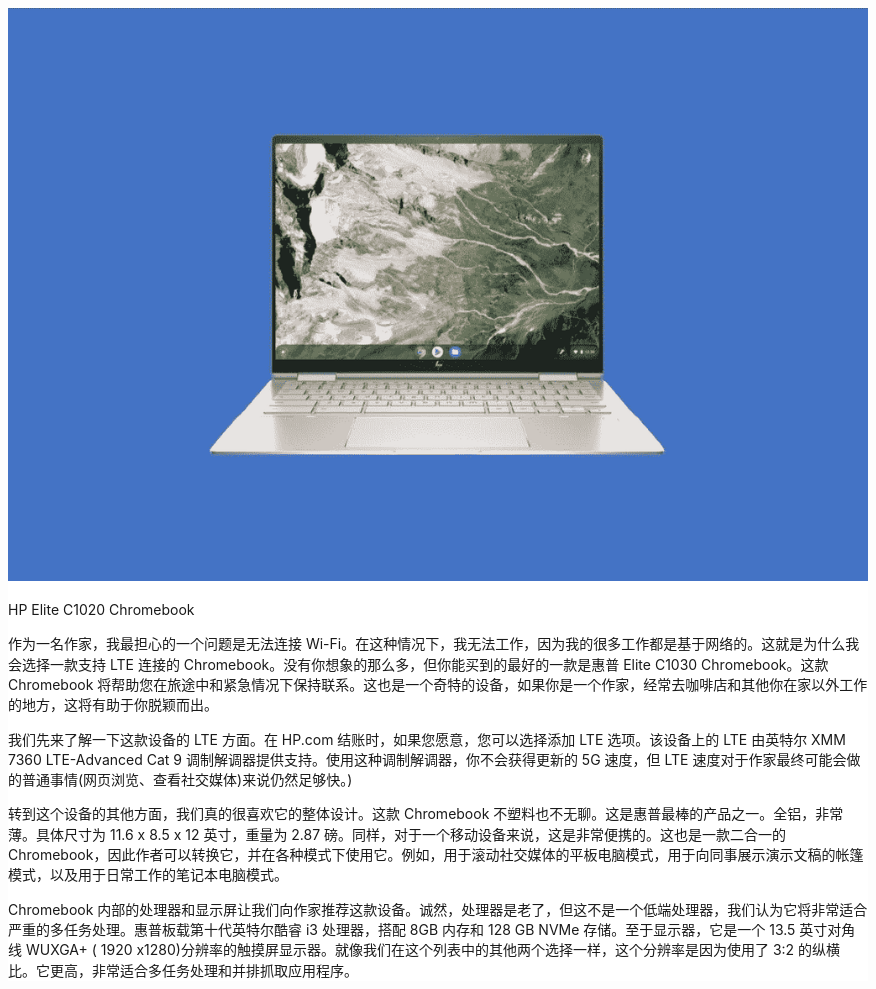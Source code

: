  <picture>![The HP Elite C1030 Chromebook has optional LTE, which makes it great for writers on the go](img/2b6c6548daca395135836f59b1e65f38.png)</picture> 

HP Elite C1020 Chromebook

作为一名作家，我最担心的一个问题是无法连接 Wi-Fi。在这种情况下，我无法工作，因为我的很多工作都是基于网络的。这就是为什么我会选择一款支持 LTE 连接的 Chromebook。没有你想象的那么多，但你能买到的最好的一款是惠普 Elite C1030 Chromebook。这款 Chromebook 将帮助您在旅途中和紧急情况下保持联系。这也是一个奇特的设备，如果你是一个作家，经常去咖啡店和其他你在家以外工作的地方，这将有助于你脱颖而出。

我们先来了解一下这款设备的 LTE 方面。在 HP.com 结账时，如果您愿意，您可以选择添加 LTE 选项。该设备上的 LTE 由英特尔 XMM 7360 LTE-Advanced Cat 9 调制解调器提供支持。使用这种调制解调器，你不会获得更新的 5G 速度，但 LTE 速度对于作家最终可能会做的普通事情(网页浏览、查看社交媒体)来说仍然足够快。)

转到这个设备的其他方面，我们真的很喜欢它的整体设计。这款 Chromebook 不塑料也不无聊。这是惠普最棒的产品之一。全铝，非常薄。具体尺寸为 11.6 x 8.5 x 12 英寸，重量为 2.87 磅。同样，对于一个移动设备来说，这是非常便携的。这也是一款二合一的 Chromebook，因此作者可以转换它，并在各种模式下使用它。例如，用于滚动社交媒体的平板电脑模式，用于向同事展示演示文稿的帐篷模式，以及用于日常工作的笔记本电脑模式。

Chromebook 内部的处理器和显示屏让我们向作家推荐这款设备。诚然，处理器是老了，但这不是一个低端处理器，我们认为它将非常适合严重的多任务处理。惠普板载第十代英特尔酷睿 i3 处理器，搭配 8GB 内存和 128 GB NVMe 存储。至于显示器，它是一个 13.5 英寸对角线 WUXGA+ ( 1920 x1280)分辨率的触摸屏显示器。就像我们在这个列表中的其他两个选择一样，这个分辨率是因为使用了 3:2 的纵横比。它更高，非常适合多任务处理和并排抓取应用程序。
